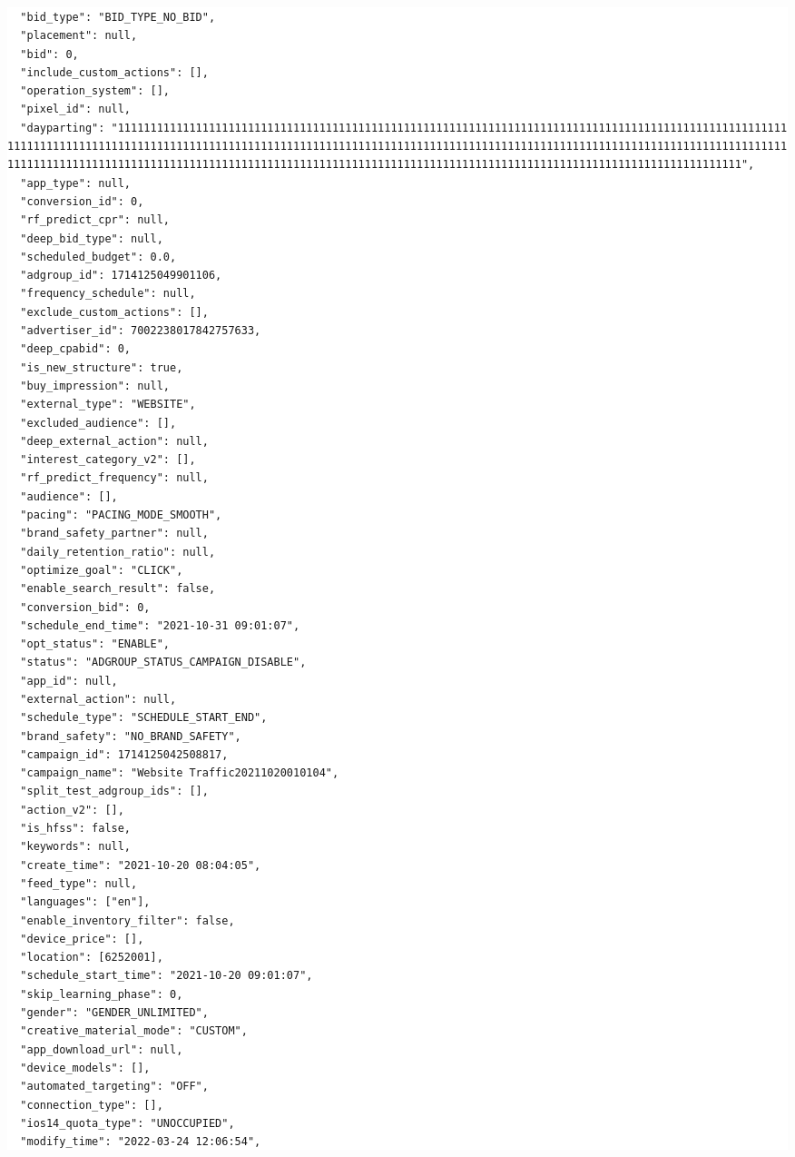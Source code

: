 ```
  "bid_type": "BID_TYPE_NO_BID",
  "placement": null,
  "bid": 0,
  "include_custom_actions": [],
  "operation_system": [],
  "pixel_id": null,
  "dayparting": "111111111111111111111111111111111111111111111111111111111111111111111111111111111111111111111111111111111111111111111111111111111111111111111111111111111111111111111111111111111111111111111111111111111111111111111111111111111111111111111111111111111111111111111111111111111111111111111111111111111111111111111111111111111111111111111111",
  "app_type": null,
  "conversion_id": 0,
  "rf_predict_cpr": null,
  "deep_bid_type": null,
  "scheduled_budget": 0.0,
  "adgroup_id": 1714125049901106,
  "frequency_schedule": null,
  "exclude_custom_actions": [],
  "advertiser_id": 7002238017842757633,
  "deep_cpabid": 0,
  "is_new_structure": true,
  "buy_impression": null,
  "external_type": "WEBSITE",
  "excluded_audience": [],
  "deep_external_action": null,
  "interest_category_v2": [],
  "rf_predict_frequency": null,
  "audience": [],
  "pacing": "PACING_MODE_SMOOTH",
  "brand_safety_partner": null,
  "daily_retention_ratio": null,
  "optimize_goal": "CLICK",
  "enable_search_result": false,
  "conversion_bid": 0,
  "schedule_end_time": "2021-10-31 09:01:07",
  "opt_status": "ENABLE",
  "status": "ADGROUP_STATUS_CAMPAIGN_DISABLE",
  "app_id": null,
  "external_action": null,
  "schedule_type": "SCHEDULE_START_END",
  "brand_safety": "NO_BRAND_SAFETY",
  "campaign_id": 1714125042508817,
  "campaign_name": "Website Traffic20211020010104",
  "split_test_adgroup_ids": [],
  "action_v2": [],
  "is_hfss": false,
  "keywords": null,
  "create_time": "2021-10-20 08:04:05",
  "feed_type": null,
  "languages": ["en"],
  "enable_inventory_filter": false,
  "device_price": [],
  "location": [6252001],
  "schedule_start_time": "2021-10-20 09:01:07",
  "skip_learning_phase": 0,
  "gender": "GENDER_UNLIMITED",
  "creative_material_mode": "CUSTOM",
  "app_download_url": null,
  "device_models": [],
  "automated_targeting": "OFF",
  "connection_type": [],
  "ios14_quota_type": "UNOCCUPIED",
  "modify_time": "2022-03-24 12:06:54",
```